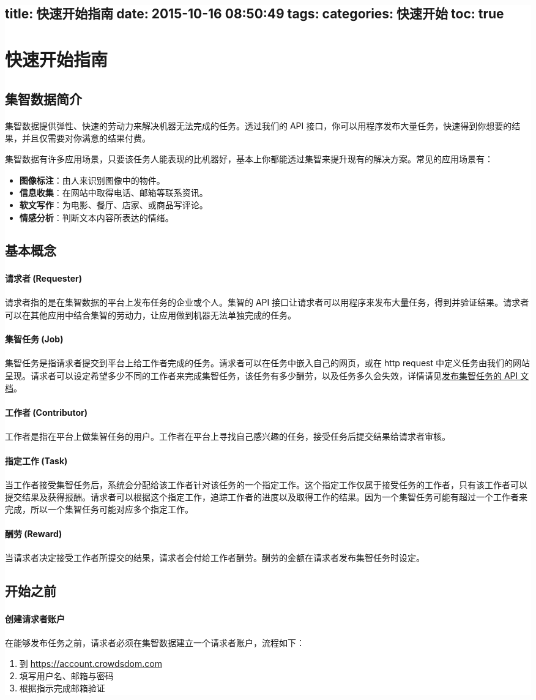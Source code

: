 title: 快速开始指南
date: 2015-10-16 08:50:49
tags:
categories: 快速开始
toc: true
---

# 快速开始指南

## 集智数据简介

集智数据提供弹性、快速的劳动力来解决机器无法完成的任务。透过我们的 API 接口，你可以用程序发布大量任务，快速得到你想要的结果，并且仅需要对你满意的结果付费。

集智数据有许多应用场景，只要该任务人能表现的比机器好，基本上你都能透过集智来提升现有的解决方案。常见的应用场景有：
* **图像标注**：由人来识别图像中的物件。
* **信息收集**：在网站中取得电话、邮箱等联系资讯。
* **软文写作**：为电影、餐厅、店家、或商品写评论。
* **情感分析**：判断文本内容所表达的情绪。

## 基本概念

#### 请求者 (Requester)

请求者指的是在集智数据的平台上发布任务的企业或个人。集智的 API 接口让请求者可以用程序来发布大量任务，得到并验证结果。请求者可以在其他应用中结合集智的劳动力，让应用做到机器无法单独完成的任务。

#### 集智任务 (Job)

集智任务是指请求者提交到平台上给工作者完成的任务。请求者可以在任务中嵌入自己的网页，或在 http request 中定义任务由我们的网站呈现。请求者可以设定希望多少不同的工作者来完成集智任务，该任务有多少酬劳，以及任务多久会失效，详情请见[发布集智任务的 API 文档](/发布任务)。

#### 工作者 (Contributor)

工作者是指在平台上做集智任务的用户。工作者在平台上寻找自己感兴趣的任务，接受任务后提交结果给请求者审核。

#### 指定工作 (Task)

当工作者接受集智任务后，系统会分配给该工作者针对该任务的一个指定工作。这个指定工作仅属于接受任务的工作者，只有该工作者可以提交结果及获得报酬。请求者可以根据这个指定工作，追踪工作者的进度以及取得工作的结果。因为一个集智任务可能有超过一个工作者来完成，所以一个集智任务可能对应多个指定工作。

#### 酬劳 (Reward)

当请求者决定接受工作者所提交的结果，请求者会付给工作者酬劳。酬劳的金额在请求者发布集智任务时设定。

## 开始之前

#### 创建请求者账户

在能够发布任务之前，请求者必须在集智数据建立一个请求者账户，流程如下：
1. 到 https://account.crowdsdom.com
2. 填写用户名、邮箱与密码
3. 根据指示完成邮箱验证
